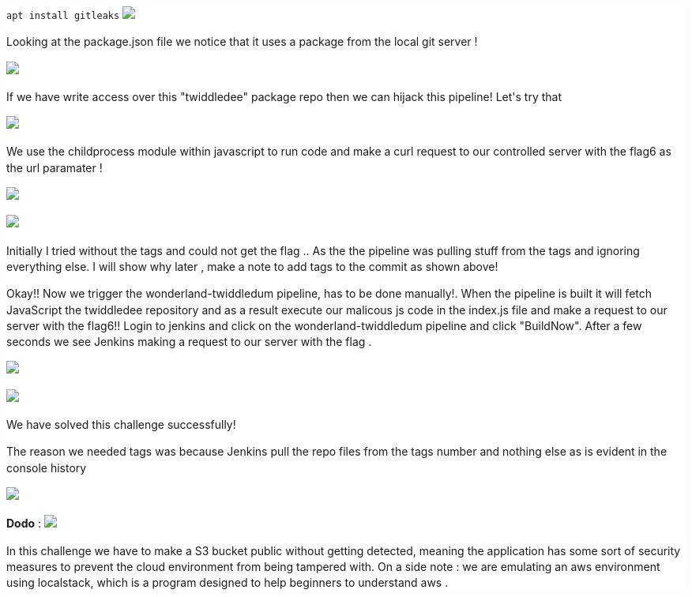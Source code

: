 ```apt install gitleaks```
![](https://files.gitbook.com/v0/b/gitbook-x-prod.appspot.com/o/spaces%2F0ozxUoEgqX8lSXt4wQpe%2Fuploads%2FilD16quRDeJz5imlwsip%2Fimage.png?alt=media&token=f6918225-17d0-4b4b-aa66-751c8b85a1b8)


Looking at the package.json file we notice that it uses a package from the local git server ! 

![](https://files.gitbook.com/v0/b/gitbook-x-prod.appspot.com/o/spaces%2F0ozxUoEgqX8lSXt4wQpe%2Fuploads%2Fqz3pfsxfpRg2rDmRUXS2%2Fimage.png?alt=media&token=157e43c3-c32a-439e-bc79-306273376b56)

If we have write access over this "twiddledee"  package repo then we can hijack this pipeline! Let's try that

![](https://files.gitbook.com/v0/b/gitbook-x-prod.appspot.com/o/spaces%2F0ozxUoEgqX8lSXt4wQpe%2Fuploads%2FUHNUgueSxJr1mg4xqZ6h%2Fimage.png?alt=media&token=797a1194-fabf-4d74-8b40-c76396cf0647)

We use the childprocess module within javascript to run code and make a curl request to our controlled server with the flag6 as the url paramater ! 

![](https://files.gitbook.com/v0/b/gitbook-x-prod.appspot.com/o/spaces%2F0ozxUoEgqX8lSXt4wQpe%2Fuploads%2FggiUi22piv5maZy2frGt%2Fimage.png?alt=media&token=88801eb1-edad-49e9-ae84-eb74917991db)

![](https://files.gitbook.com/v0/b/gitbook-x-prod.appspot.com/o/spaces%2F0ozxUoEgqX8lSXt4wQpe%2Fuploads%2FTloFLcaRaI98qffiNp63%2Fimage.png?alt=media&token=c9b10272-35e2-413e-a712-2d6d22438d22)

Initially I tried without the tags and could not get the flag .. As the the pipeline was pulling stuff from the tags and ignoring everything else. I will show why  later , make a note to add tags to the commit as shown above!

Okay!! Now we trigger the wonderland-twiddledum  pipeline, has to be done manually!. When the pipeline is built it will fetch  JavaScript the twiddledee repository and as a result execute our malicous js code in the index.js file and make a request to our server with the flag6!!
Login to jenkins and click on the wonderland-twiddledum  pipeline and click "BuildNow". After a few seconds we see Jenkins making a request to our server with the flag . 

![](https://files.gitbook.com/v0/b/gitbook-x-prod.appspot.com/o/spaces%2F0ozxUoEgqX8lSXt4wQpe%2Fuploads%2FCBbF4PjoVtSHJcC3sS4z%2Fimage.png?alt=media&token=5baa5adc-f3b8-4f29-8bfc-de4b4d7cd5c9)



![](https://files.gitbook.com/v0/b/gitbook-x-prod.appspot.com/o/spaces%2F0ozxUoEgqX8lSXt4wQpe%2Fuploads%2Fbk32BCCRU3225NYv6xst%2Fimage.png?alt=media&token=2cc5f7fb-6076-42c6-a527-621f145c7211)

We have solved this challenge successfully! 

The reason we needed tags was because Jenkins pull the repo files from the tags number  and nothing else as is evident in the console history 


![](https://files.gitbook.com/v0/b/gitbook-x-prod.appspot.com/o/spaces%2F0ozxUoEgqX8lSXt4wQpe%2Fuploads%2Fe6aidlefEtLS7ww1xfuD%2Fimage.png?alt=media&token=4a5a1ae3-9fdd-45c2-ad82-10af0a81e80f)

**Dodo** : 
![](https://files.gitbook.com/v0/b/gitbook-x-prod.appspot.com/o/spaces%2F0ozxUoEgqX8lSXt4wQpe%2Fuploads%2FqlPNd2hb3v90GissZrTO%2Fimage.png?alt=media)

In this challenge we have to make a S3 bucket public without getting detected, meaning the  application has some sort of security measures to prevent the cloud environment from being tampered with. On a side note : we are emulating an aws environment using localstack, which is a program designed to help beginners to understand aws .

```